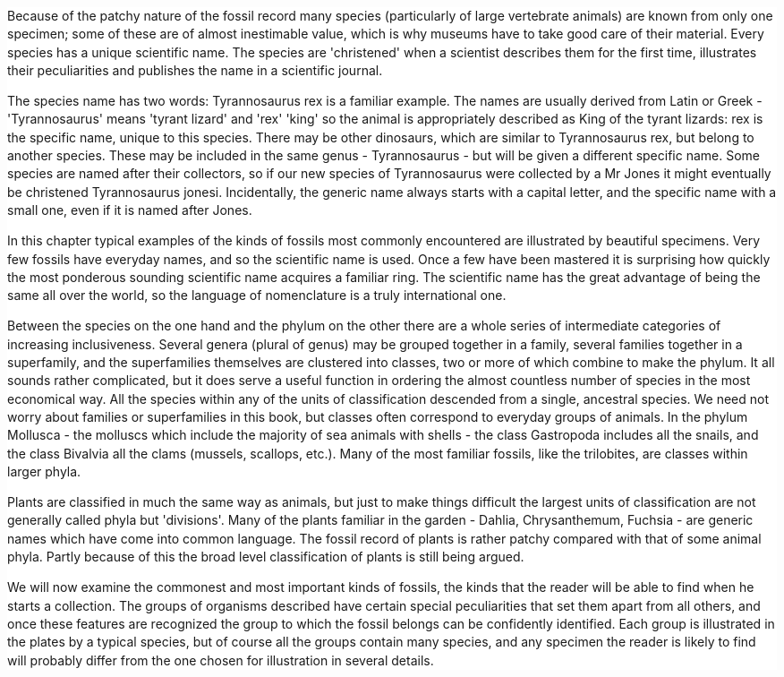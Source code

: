 Because of the patchy nature of the fossil record many species (particularly of large vertebrate animals) are known from only one specimen; some of these are of almost inestimable value, which is why museums have to take good care of their material.
Every species has a unique scientific name.
The species are 'christened' when a scientist describes them for the first time, illustrates their peculiarities and publishes the name in a scientific journal.

The species name has two words: Tyrannosaurus rex is a familiar example.
The names are usually derived from Latin or Greek - 'Tyrannosaurus' means 'tyrant lizard' and 'rex' 'king' so the animal is appropriately described as King of the tyrant lizards: rex is the specific name, unique to this species.
There may be other dinosaurs, which are similar to Tyrannosaurus rex, but belong to another species.
These may be included in the same genus - Tyrannosaurus - but will be given a different specific name.
Some species are named after their collectors, so if our new species of Tyrannosaurus were collected by a Mr Jones it might eventually be christened Tyrannosaurus jonesi.
Incidentally, the generic name always starts with a capital letter, and the specific name with a small one, even if it is named after Jones.

In this chapter typical examples of the kinds of fossils most commonly encountered are illustrated by beautiful specimens.
Very few fossils have everyday names, and so the scientific name is used.
Once a few have been mastered it is surprising how quickly the most ponderous sounding scientific name acquires a familiar ring.
The scientific name has the great advantage of being the same all over the world, so the language of nomenclature is a truly international one.

Between the species on the one hand and the phylum on the other there are a whole series of intermediate categories of increasing inclusiveness.
Several genera (plural of genus) may be grouped together in a family, several families together in a superfamily, and the superfamilies themselves are clustered into classes, two or more of which combine to make the phylum.
It all sounds rather complicated, but it does serve a useful function in ordering the almost countless number of species in the most economical way.
All the species within any of the units of classification descended from a single, ancestral species.
We need not worry about families or superfamilies in this book, but classes often correspond to everyday groups of animals.
In the phylum Mollusca - the molluscs which include the majority of sea animals with shells - the class Gastropoda includes all the snails, and the class Bivalvia all the clams (mussels, scallops, etc.).
Many of the most familiar fossils, like the trilobites, are classes within larger phyla.

Plants are classified in much the same way as animals, but just to make things difficult the largest units of classification are not generally called phyla but 'divisions'.
Many of the plants familiar in the garden - Dahlia, Chrysanthemum, Fuchsia - are generic names which have come into common language.
The fossil record of plants is rather patchy compared with that of some animal phyla.
Partly because of this the broad level classification of plants is still being argued.

We will now examine the commonest and most important kinds of fossils, the kinds that the reader will be able to find when he starts a collection.
The groups of organisms described have certain special peculiarities that set them apart from all others, and once these features are recognized the group to which the fossil belongs can be confidently identified.
Each group is illustrated in the plates by a typical species, but of course all the groups contain many species, and any specimen the reader is likely to find will probably differ from the one chosen for illustration in several details.

